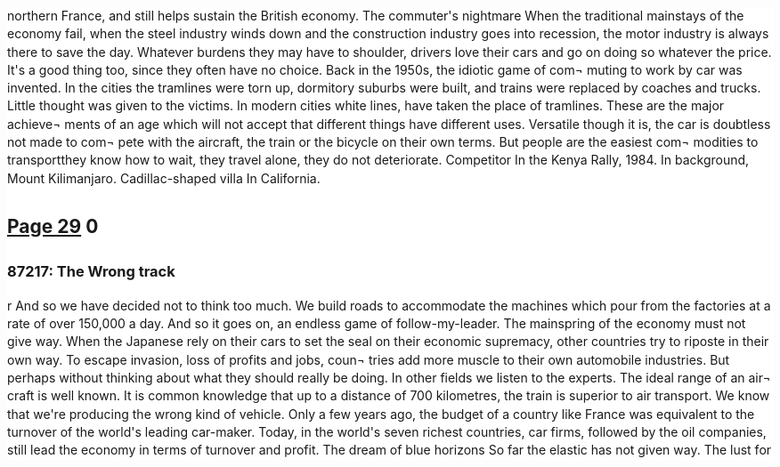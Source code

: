 northern France, and still helps sustain the British
economy.
The commuter's nightmare
When the traditional mainstays of the economy
fail, when the steel industry winds down and the
construction industry goes into recession, the
motor industry is always there to save the day.
Whatever burdens they may have to shoulder,
drivers love their cars and go on doing so whatever
the price. It's a good thing too, since they often
have no choice.
Back in the 1950s, the idiotic game of com¬
muting to work by car was invented. In the cities
the tramlines were torn up, dormitory suburbs
were built, and trains were replaced by coaches
and trucks. Little thought was given to the
victims.
In modern cities white lines, have taken the
place of tramlines. These are the major achieve¬
ments of an age which will not accept that
different things have different uses. Versatile
though it is, the car is doubtless not made to com¬
pete with the aircraft, the train or the bicycle on
their own terms. But people are the easiest com¬
modities to transportthey know how to wait,
they travel alone, they do not deteriorate.
Competitor In the Kenya
Rally, 1984. In background,
Mount Kilimanjaro.
Cadillac-shaped villa
In California.

## [Page 29](087206engo.pdf#page=29) 0

### 87217: The Wrong track

r
And so we have decided not to think too
much. We build roads to accommodate the
machines which pour from the factories at a rate
of over 150,000 a day. And so it goes on, an endless
game of follow-my-leader.
The mainspring of the economy must not
give way. When the Japanese rely on their cars
to set the seal on their economic supremacy,
other countries try to riposte in their own way.
To escape invasion, loss of profits and jobs, coun¬
tries add more muscle to their own automobile
industries. But perhaps without thinking about
what they should really be doing. In other fields
we listen to the experts. The ideal range of an air¬
craft is well known. It is common knowledge that
up to a distance of 700 kilometres, the train is
superior to air transport. We know that we're
producing the wrong kind of vehicle.
Only a few years ago, the budget of a country
like France was equivalent to the turnover of the
world's leading car-maker. Today, in the world's
seven richest countries, car firms, followed by the
oil companies, still lead the economy in terms of
turnover and profit.
The dream of blue horizons
So far the elastic has not given way. The lust for